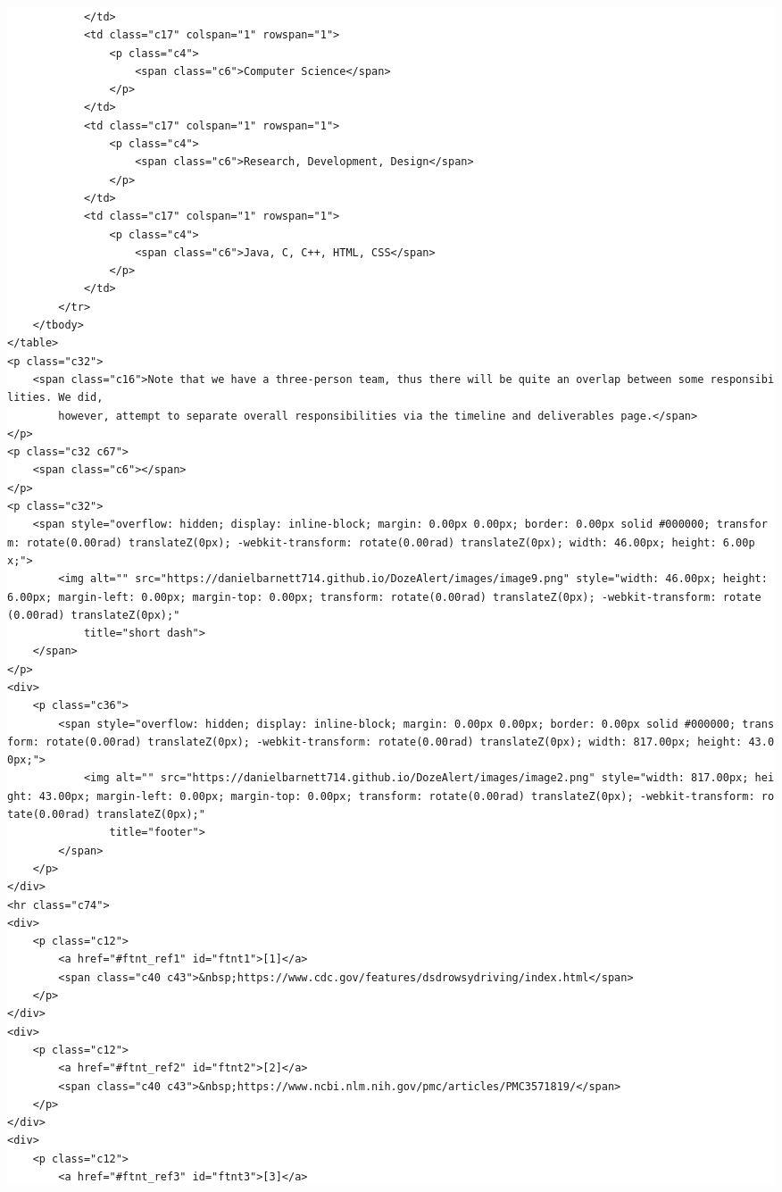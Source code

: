                 </td>
                <td class="c17" colspan="1" rowspan="1">
                    <p class="c4">
                        <span class="c6">Computer Science</span>
                    </p>
                </td>
                <td class="c17" colspan="1" rowspan="1">
                    <p class="c4">
                        <span class="c6">Research, Development, Design</span>
                    </p>
                </td>
                <td class="c17" colspan="1" rowspan="1">
                    <p class="c4">
                        <span class="c6">Java, C, C++, HTML, CSS</span>
                    </p>
                </td>
            </tr>
        </tbody>
    </table>
    <p class="c32">
        <span class="c16">Note that we have a three-person team, thus there will be quite an overlap between some responsibilities. We did,
            however, attempt to separate overall responsibilities via the timeline and deliverables page.</span>
    </p>
    <p class="c32 c67">
        <span class="c6"></span>
    </p>
    <p class="c32">
        <span style="overflow: hidden; display: inline-block; margin: 0.00px 0.00px; border: 0.00px solid #000000; transform: rotate(0.00rad) translateZ(0px); -webkit-transform: rotate(0.00rad) translateZ(0px); width: 46.00px; height: 6.00px;">
            <img alt="" src="https://danielbarnett714.github.io/DozeAlert/images/image9.png" style="width: 46.00px; height: 6.00px; margin-left: 0.00px; margin-top: 0.00px; transform: rotate(0.00rad) translateZ(0px); -webkit-transform: rotate(0.00rad) translateZ(0px);"
                title="short dash">
        </span>
    </p>
    <div>
        <p class="c36">
            <span style="overflow: hidden; display: inline-block; margin: 0.00px 0.00px; border: 0.00px solid #000000; transform: rotate(0.00rad) translateZ(0px); -webkit-transform: rotate(0.00rad) translateZ(0px); width: 817.00px; height: 43.00px;">
                <img alt="" src="https://danielbarnett714.github.io/DozeAlert/images/image2.png" style="width: 817.00px; height: 43.00px; margin-left: 0.00px; margin-top: 0.00px; transform: rotate(0.00rad) translateZ(0px); -webkit-transform: rotate(0.00rad) translateZ(0px);"
                    title="footer">
            </span>
        </p>
    </div>
    <hr class="c74">
    <div>
        <p class="c12">
            <a href="#ftnt_ref1" id="ftnt1">[1]</a>
            <span class="c40 c43">&nbsp;https://www.cdc.gov/features/dsdrowsydriving/index.html</span>
        </p>
    </div>
    <div>
        <p class="c12">
            <a href="#ftnt_ref2" id="ftnt2">[2]</a>
            <span class="c40 c43">&nbsp;https://www.ncbi.nlm.nih.gov/pmc/articles/PMC3571819/</span>
        </p>
    </div>
    <div>
        <p class="c12">
            <a href="#ftnt_ref3" id="ftnt3">[3]</a>